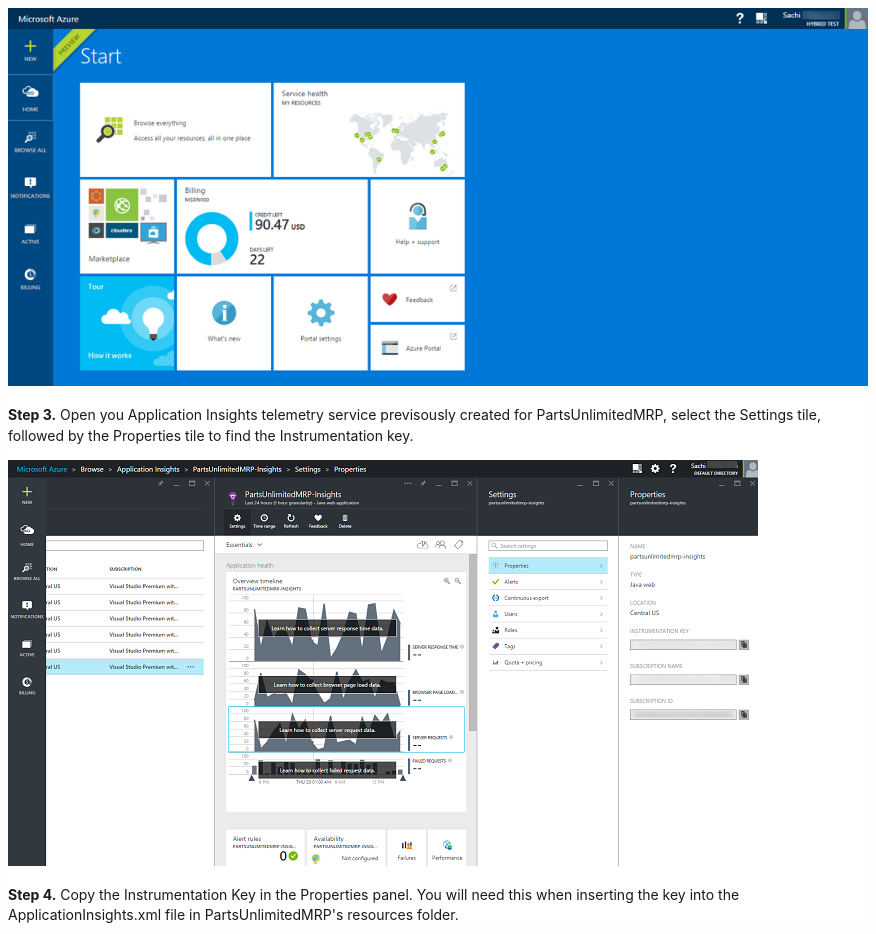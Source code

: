 ![](<../assets/appperf/prereq-step1.png>)

**Step 3.** Open you Application Insights telemetry service previsously created for PartsUnlimitedMRP, select the Settings tile, followed by the Properties tile to find the Instrumentation key. 

![](<../assets/appperf/prereq-step3.png>)

**Step 4.** Copy the Instrumentation Key in the Properties panel. You will need this when inserting the key into the ApplicationInsights.xml file in PartsUnlimitedMRP's resources folder. 
